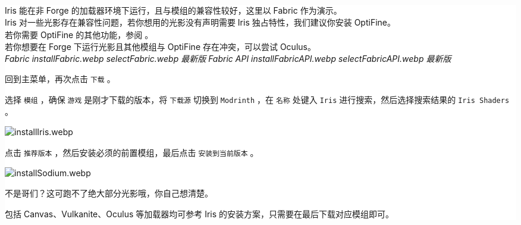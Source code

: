 Iris 能在非 Forge 的加载器环境下运行，且与模组的兼容性较好，这里以 Fabric 作为演示。  
Iris 对一些光影存在兼容性问题，若你想用的光影没有声明需要 Iris 独占特性，我们建议你安装 OptiFine。  
若你需要 OptiFine 的其他功能，参阅 [](irisAsOf.md) 。  
若你想要在 Forge 下运行光影且其他模组与 OptiFine 存在冲突，可以尝试 Oculus。
<procedure type="steps">
<include from="jeInstallGameContents.md" element-id="startLoader"/>
<br/>
<include from="jeInstallGameContents.md" element-id="tip_iris_checkVersion"/>
<var name="loader">Fabric</var>
<var name="img">installFabric.webp</var>
<include from="jeInstallGameContents.md" element-id="installLoader"/>
<var name="img">selectFabric.webp</var>
<var name="ver">最新版</var>
<include from="jeInstallGameContents.md" element-id="selectLoader"/>
<var name="loader">Fabric API</var>
<var name="img">installFabricAPI.webp</var>
<include from="jeInstallGameContents.md" element-id="installLoader"/>
<var name="img">selectFabricAPI.webp</var>
<var name="ver">最新版</var>
<include from="jeInstallGameContents.md" element-id="selectLoader"/>
<include from="jeInstallGameContents.md" element-id="wait"/>
<step>

回到主菜单，再次点击 `下载` 。
</step>
<step>

选择 `模组` ，确保 `游戏` 是刚才下载的版本，将 `下载源` 切换到 `Modrinth` ，在 `名称` 处键入 `Iris` 进行搜索，然后选择搜索结果的 `Iris Shaders` 。

![installIris.webp](installIris.webp)
</step>

<step>

点击 `推荐版本` ，然后安装必须的前置模组，最后点击 `安装到当前版本` 。

![installSodium.webp](installSodium.webp)
</step>
<include from="jeInstallGameContents.md" element-id="finish"/>
</procedure>
</tab>
<tab title="仅游戏">

不是哥们？这可跑不了绝大部分光影哦，你自己想清楚。
<procedure type="steps">
<include from="jeInstallGameContents.md" element-id="start"/>
<include from="jeInstallGameContents.md" element-id="wait"/>
<include from="jeInstallGameContents.md" element-id="finish"/>
</procedure>
</tab>
<tab title="其他">

包括 Canvas、Vulkanite、Oculus 等加载器均可参考 Iris 的安装方案，只需要在最后下载对应模组即可。
</tab>
</tabs>
